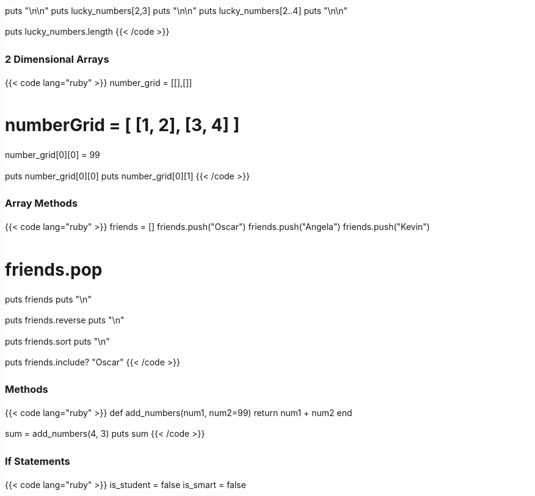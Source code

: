 puts "\n\n"
puts lucky_numbers[2,3]
puts "\n\n"
puts lucky_numbers[2..4]
puts "\n\n"

puts lucky_numbers.length
{{< /code >}}

### 2 Dimensional Arrays
{{< code lang="ruby" >}}
number_grid = [[],[]]
# numberGrid = [ [1, 2], [3, 4] ]
number_grid[0][0] = 99

puts number_grid[0][0]
puts number_grid[0][1]
{{< /code >}}

### Array Methods
{{< code lang="ruby" >}}
friends = []
friends.push("Oscar")
friends.push("Angela")
friends.push("Kevin")

# friends.pop
puts  friends
puts "\n"

puts friends.reverse
puts "\n"

puts friends.sort
puts "\n"

puts  friends.include? "Oscar"
{{< /code >}}

### Methods
{{< code lang="ruby" >}}
def add_numbers(num1, num2=99)
     return num1 + num2
end

sum = add_numbers(4, 3)
puts sum
{{< /code >}}

### If Statements
{{< code lang="ruby" >}}
is_student = false
is_smart = false
